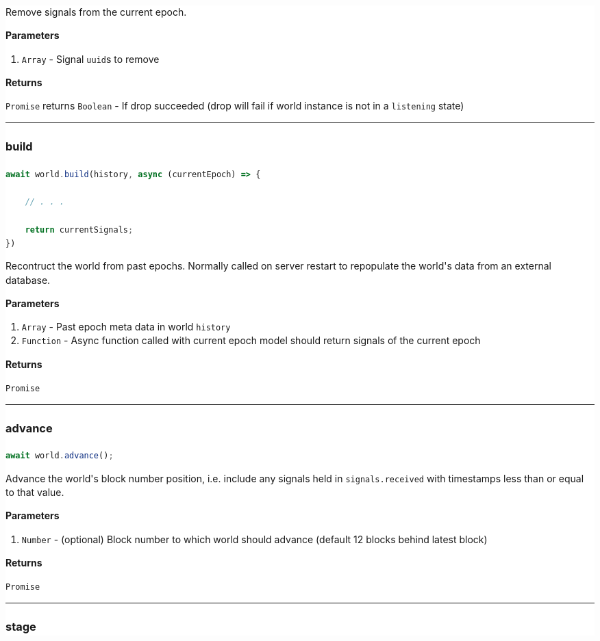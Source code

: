 Remove signals from the current epoch.

**Parameters**

1. `Array` - Signal `uuid`s to remove

**Returns**

`Promise` returns `Boolean` - If drop succeeded (drop will fail if world instance is not in a `listening` state)

---

### build

``` js
await world.build(history, async (currentEpoch) => {

	// . . .

	return currentSignals;
})
```

Recontruct the world from past epochs. Normally called on server restart to repopulate the world's data from an external database.

**Parameters**

1. `Array` - Past epoch meta data in world `history`
2. `Function` - Async function called with current epoch model should return signals of the current epoch

**Returns**

`Promise`

---

### advance

``` js
await world.advance();
```

Advance the world's block number position, i.e. include any signals held in `signals.received` with timestamps less than or equal to that value.

**Parameters**

1. `Number` - (optional) Block number to which world should advance (default 12 blocks behind latest block)

**Returns**

`Promise`

---

### stage
